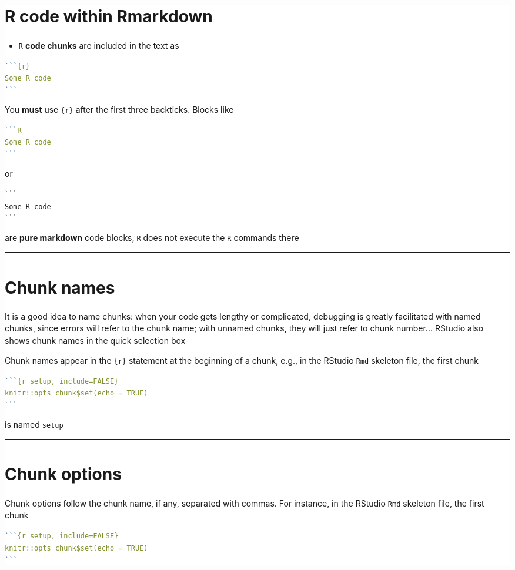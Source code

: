 
# R code within Rmarkdown

- `R` **code chunks** are included in the text as
````R
```{r}
Some R code
```
````

You **must** use `{r}` after the first three backticks. Blocks like

````R
```R
Some R code
```
````
or
````
```
Some R code
```
````
are **pure markdown** code blocks, `R` does not execute the `R` commands there

---

# Chunk names

It is a good idea to name chunks: when your code gets lengthy or complicated, debugging is greatly facilitated with named chunks, since errors will refer to the chunk name; with unnamed chunks, they will just refer to chunk number... RStudio also shows chunk names in the quick selection box

Chunk names appear in the `{r}` statement at the beginning of a chunk, e.g., in the RStudio `Rmd` skeleton file, the first chunk

````R
```{r setup, include=FALSE}
knitr::opts_chunk$set(echo = TRUE)
```
````
is named `setup`

---

# Chunk options

Chunk options follow the chunk name, if any, separated with commas. For instance, in the RStudio `Rmd` skeleton file, the first chunk

````R
```{r setup, include=FALSE}
knitr::opts_chunk$set(echo = TRUE)
```
````
